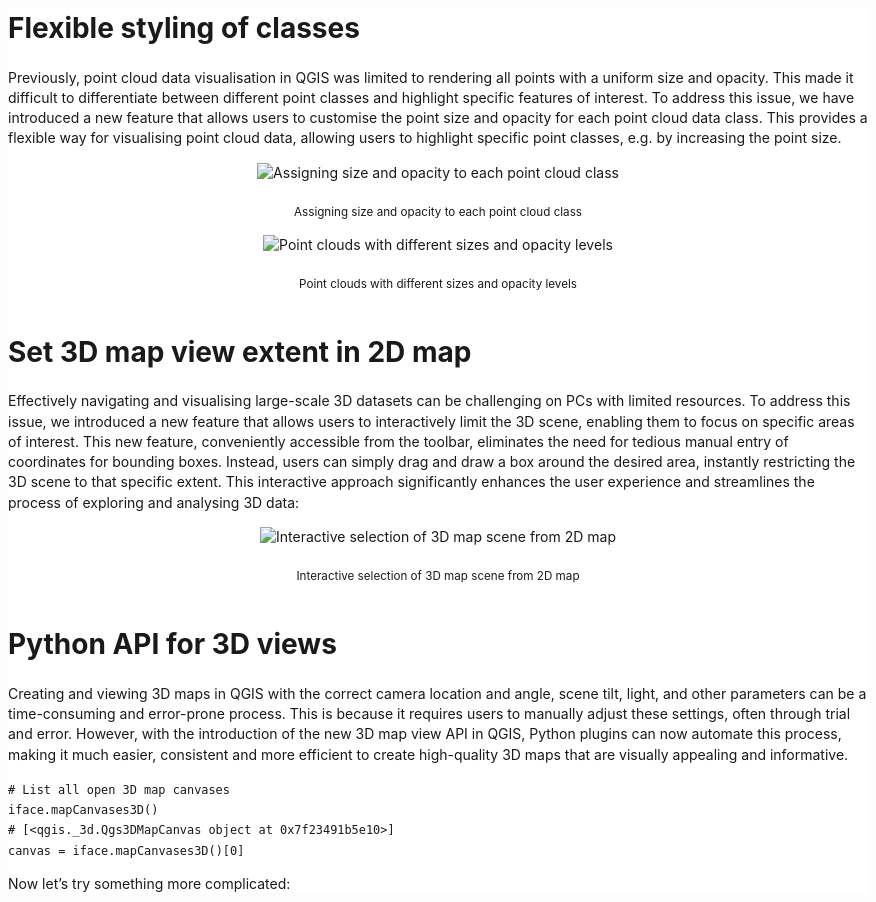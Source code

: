 <h1 id="flexible-styling-of-classes">Flexible styling of classes</h1>

<p>Previously, point cloud data visualisation in QGIS was limited to rendering all points with a uniform size and opacity. This made it difficult to differentiate between different point classes and highlight specific features of interest. To address this issue, we have introduced a new feature that allows users to customise the point size and opacity for each point cloud data class. This provides a flexible way for visualising point cloud data, allowing users to highlight specific point classes, e.g. by increasing the point size.</p>

<center>
  <p><img title="Assigning size and opacity to each point cloud class" src="https://lutraconsulting.co.uk/img/posts/pc_size_opacity_panel.png" alt="Assigning size and opacity to each point cloud class" /></p>
  <sub>Assigning size and opacity to each point cloud class</sub>
</center>

<center>
  <p><img title="Point clouds with different sizes and opacity levels" src="https://lutraconsulting.co.uk/img/posts/pc_size_opacity.png" alt="Point clouds with different sizes and opacity levels" /></p>
  <sub>Point clouds with different sizes and opacity levels</sub>
</center>

<h1 id="set-3d-map-view-extent-in-2d-map">Set 3D map view extent in 2D map</h1>

<p>Effectively navigating and visualising large-scale 3D datasets can be challenging on PCs with limited resources. To address this issue, we introduced a new feature that allows users to interactively limit the 3D scene, enabling them to focus on specific areas of interest. This new feature, conveniently accessible from the toolbar, eliminates the need for tedious manual entry of coordinates for bounding boxes. Instead, users can simply drag and draw a box around the desired area, instantly restricting the 3D scene to that specific extent. This interactive approach significantly enhances the user experience and streamlines the process of exploring and analysing 3D data:</p>

<center>
  <p><img title="Interactive selection of 3D map scene from 2D map" src="https://lutraconsulting.co.uk/img/posts/3d_map_bbox_interactive.png" alt="Interactive selection of 3D map scene from 2D map" /></p>
  <sub>Interactive selection of 3D map scene from 2D map</sub>
</center>

<h1 id="python-api-for-3d-views">Python API for 3D views</h1>

<p>Creating and viewing 3D maps in QGIS with the correct camera location and angle, scene tilt, light, and other parameters can be a time-consuming and error-prone process. This is because it requires users to manually adjust these settings, often through trial and error. However, with the introduction of the new 3D map view API in QGIS, Python plugins can now automate this process, making it much easier, consistent and more efficient to create high-quality 3D maps that are visually appealing and informative.</p>

<div class="language-python highlighter-rouge"><div class="highlight"><pre class="highlight"><code><span class="c1"># List all open 3D map canvases
</span><span class="n">iface</span><span class="p">.</span><span class="n">mapCanvases3D</span><span class="p">()</span>
<span class="c1"># [&lt;qgis._3d.Qgs3DMapCanvas object at 0x7f23491b5e10&gt;]
</span><span class="n">canvas</span> <span class="o">=</span> <span class="n">iface</span><span class="p">.</span><span class="n">mapCanvases3D</span><span class="p">()[</span><span class="mi">0</span><span class="p">]</span>
</code></pre></div></div>
<p>Now let’s try something more complicated:</p>
